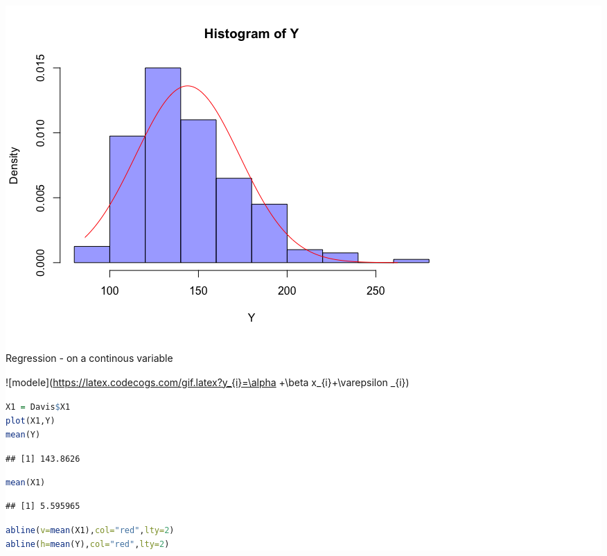![](STT5100-2_files/figure-gfm/unnamed-chunk-2-1.png)

Regression - on a continous variable

![modele](https://latex.codecogs.com/gif.latex?y_{i}=\alpha +\beta x_{i}+\varepsilon _{i})

``` r
X1 = Davis$X1
plot(X1,Y)
mean(Y)
```

    ## [1] 143.8626

``` r
mean(X1)
```

    ## [1] 5.595965

``` r
abline(v=mean(X1),col="red",lty=2)
abline(h=mean(Y),col="red",lty=2)
```
